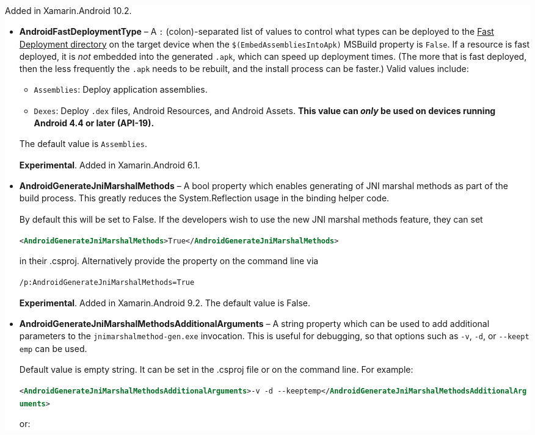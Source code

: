   Added in Xamarin.Android 10.2.

- **AndroidFastDeploymentType** &ndash; A `:` (colon)-separated list
  of values to control what types can be deployed to the
  [Fast Deployment directory](#Fast_Deployment) on the target device
  when the `$(EmbedAssembliesIntoApk)` MSBuild
  property is `False`. If a resource is fast deployed, it is *not*
  embedded into the generated `.apk`, which can speed up deployment
  times. (The more that is fast deployed, then the less frequently
  the `.apk` needs to be rebuilt, and the install process can be
  faster.) Valid values include:

  - `Assemblies`: Deploy application assemblies.

  - `Dexes`: Deploy `.dex` files, Android Resources, and Android
    Assets. **This value can *only* be used on devices running
    Android 4.4 or later (API-19).**

  The default value is `Assemblies`.

  **Experimental**. Added in Xamarin.Android 6.1.

- **AndroidGenerateJniMarshalMethods** &ndash; A bool property which
  enables generating of JNI marshal methods as part of the build
  process. This greatly reduces the System.Reflection usage in the
  binding helper code.

  By default this will be set to False. If the developers wish to use
  the new JNI marshal methods feature, they can set

  ```xml
  <AndroidGenerateJniMarshalMethods>True</AndroidGenerateJniMarshalMethods>
  ```

  in their .csproj. Alternatively provide the property on the command
  line via

  ```
  /p:AndroidGenerateJniMarshalMethods=True
  ```

  **Experimental**. Added in Xamarin.Android 9.2.
  The default value is False.

- **AndroidGenerateJniMarshalMethodsAdditionalArguments** &ndash; A
  string property which can be used to add additional parameters to
  the `jnimarshalmethod-gen.exe` invocation.  This is useful for
  debugging, so that options such as `-v`, `-d`, or `--keeptemp` can
  be used.

  Default value is empty string. It can be set in the .csproj file or
  on the command line. For example:

  ```xml
  <AndroidGenerateJniMarshalMethodsAdditionalArguments>-v -d --keeptemp</AndroidGenerateJniMarshalMethodsAdditionalArguments>
  ```

  or:
